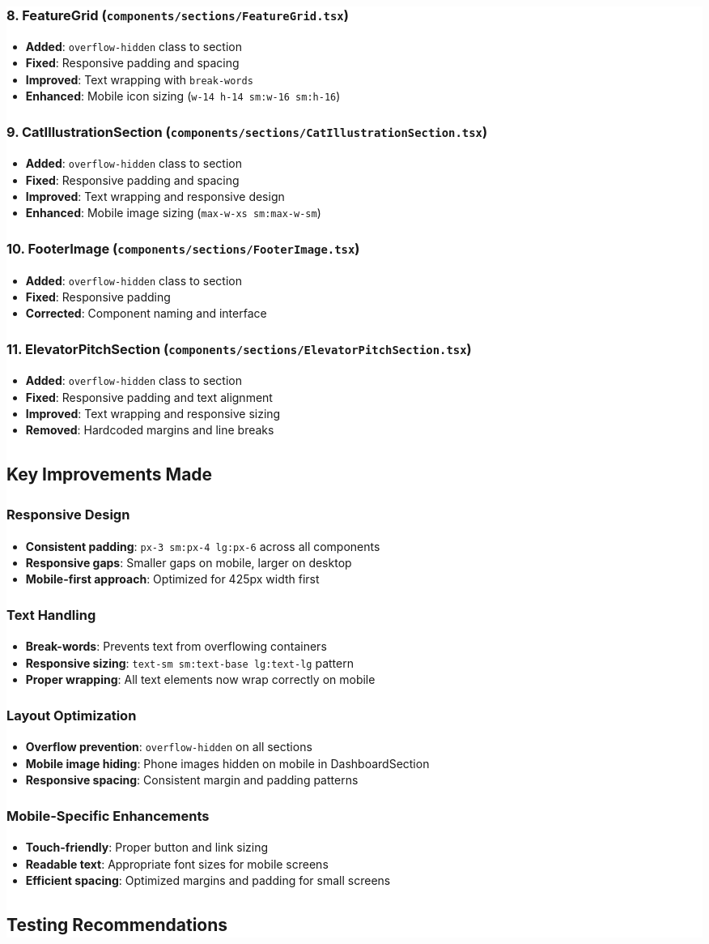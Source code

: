 ### 8. FeatureGrid (`components/sections/FeatureGrid.tsx`)
- **Added**: `overflow-hidden` class to section
- **Fixed**: Responsive padding and spacing
- **Improved**: Text wrapping with `break-words`
- **Enhanced**: Mobile icon sizing (`w-14 h-14 sm:w-16 sm:h-16`)

### 9. CatIllustrationSection (`components/sections/CatIllustrationSection.tsx`)
- **Added**: `overflow-hidden` class to section
- **Fixed**: Responsive padding and spacing
- **Improved**: Text wrapping and responsive design
- **Enhanced**: Mobile image sizing (`max-w-xs sm:max-w-sm`)

### 10. FooterImage (`components/sections/FooterImage.tsx`)
- **Added**: `overflow-hidden` class to section
- **Fixed**: Responsive padding
- **Corrected**: Component naming and interface

### 11. ElevatorPitchSection (`components/sections/ElevatorPitchSection.tsx`)
- **Added**: `overflow-hidden` class to section
- **Fixed**: Responsive padding and text alignment
- **Improved**: Text wrapping and responsive sizing
- **Removed**: Hardcoded margins and line breaks

## Key Improvements Made

### Responsive Design
- **Consistent padding**: `px-3 sm:px-4 lg:px-6` across all components
- **Responsive gaps**: Smaller gaps on mobile, larger on desktop
- **Mobile-first approach**: Optimized for 425px width first

### Text Handling
- **Break-words**: Prevents text from overflowing containers
- **Responsive sizing**: `text-sm sm:text-base lg:text-lg` pattern
- **Proper wrapping**: All text elements now wrap correctly on mobile

### Layout Optimization
- **Overflow prevention**: `overflow-hidden` on all sections
- **Mobile image hiding**: Phone images hidden on mobile in DashboardSection
- **Responsive spacing**: Consistent margin and padding patterns

### Mobile-Specific Enhancements
- **Touch-friendly**: Proper button and link sizing
- **Readable text**: Appropriate font sizes for mobile screens
- **Efficient spacing**: Optimized margins and padding for small screens

## Testing Recommendations

